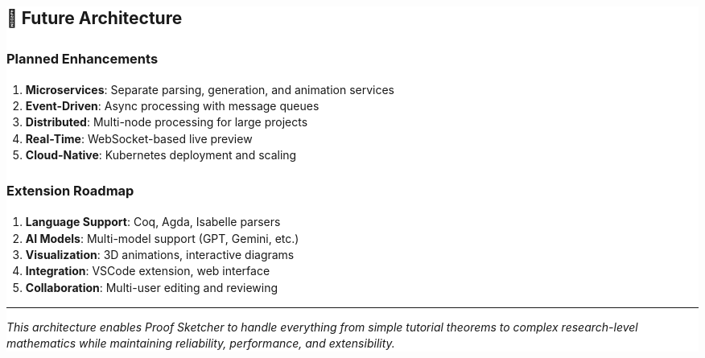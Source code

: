 ## 🚀 Future Architecture

### Planned Enhancements

1. **Microservices**: Separate parsing, generation, and animation services
2. **Event-Driven**: Async processing with message queues
3. **Distributed**: Multi-node processing for large projects
4. **Real-Time**: WebSocket-based live preview
5. **Cloud-Native**: Kubernetes deployment and scaling

### Extension Roadmap

1. **Language Support**: Coq, Agda, Isabelle parsers
2. **AI Models**: Multi-model support (GPT, Gemini, etc.)
3. **Visualization**: 3D animations, interactive diagrams
4. **Integration**: VSCode extension, web interface
5. **Collaboration**: Multi-user editing and reviewing

---

*This architecture enables Proof Sketcher to handle everything from simple tutorial theorems to complex research-level mathematics while maintaining reliability, performance, and extensibility.*